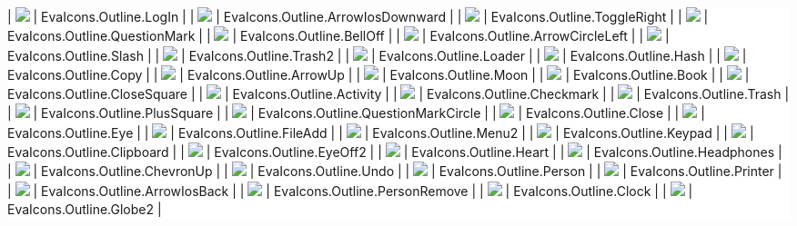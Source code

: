 | ![](https://raw.githubusercontent.com/akveo/eva-icons/v1.1.3/package/icons/outline/svg/log-in-outline.svg) | EvaIcons.Outline.LogIn |
| ![](https://raw.githubusercontent.com/akveo/eva-icons/v1.1.3/package/icons/outline/svg/arrow-ios-downward-outline.svg) | EvaIcons.Outline.ArrowIosDownward |
| ![](https://raw.githubusercontent.com/akveo/eva-icons/v1.1.3/package/icons/outline/svg/toggle-right-outline.svg) | EvaIcons.Outline.ToggleRight |
| ![](https://raw.githubusercontent.com/akveo/eva-icons/v1.1.3/package/icons/outline/svg/question-mark-outline.svg) | EvaIcons.Outline.QuestionMark |
| ![](https://raw.githubusercontent.com/akveo/eva-icons/v1.1.3/package/icons/outline/svg/bell-off-outline.svg) | EvaIcons.Outline.BellOff |
| ![](https://raw.githubusercontent.com/akveo/eva-icons/v1.1.3/package/icons/outline/svg/arrow-circle-left-outline.svg) | EvaIcons.Outline.ArrowCircleLeft |
| ![](https://raw.githubusercontent.com/akveo/eva-icons/v1.1.3/package/icons/outline/svg/slash-outline.svg) | EvaIcons.Outline.Slash |
| ![](https://raw.githubusercontent.com/akveo/eva-icons/v1.1.3/package/icons/outline/svg/trash-2-outline.svg) | EvaIcons.Outline.Trash2 |
| ![](https://raw.githubusercontent.com/akveo/eva-icons/v1.1.3/package/icons/outline/svg/loader-outline.svg) | EvaIcons.Outline.Loader |
| ![](https://raw.githubusercontent.com/akveo/eva-icons/v1.1.3/package/icons/outline/svg/hash-outline.svg) | EvaIcons.Outline.Hash |
| ![](https://raw.githubusercontent.com/akveo/eva-icons/v1.1.3/package/icons/outline/svg/copy-outline.svg) | EvaIcons.Outline.Copy |
| ![](https://raw.githubusercontent.com/akveo/eva-icons/v1.1.3/package/icons/outline/svg/arrow-up-outline.svg) | EvaIcons.Outline.ArrowUp |
| ![](https://raw.githubusercontent.com/akveo/eva-icons/v1.1.3/package/icons/outline/svg/moon-outline.svg) | EvaIcons.Outline.Moon |
| ![](https://raw.githubusercontent.com/akveo/eva-icons/v1.1.3/package/icons/outline/svg/book-outline.svg) | EvaIcons.Outline.Book |
| ![](https://raw.githubusercontent.com/akveo/eva-icons/v1.1.3/package/icons/outline/svg/close-square-outline.svg) | EvaIcons.Outline.CloseSquare |
| ![](https://raw.githubusercontent.com/akveo/eva-icons/v1.1.3/package/icons/outline/svg/activity-outline.svg) | EvaIcons.Outline.Activity |
| ![](https://raw.githubusercontent.com/akveo/eva-icons/v1.1.3/package/icons/outline/svg/checkmark-outline.svg) | EvaIcons.Outline.Checkmark |
| ![](https://raw.githubusercontent.com/akveo/eva-icons/v1.1.3/package/icons/outline/svg/trash-outline.svg) | EvaIcons.Outline.Trash |
| ![](https://raw.githubusercontent.com/akveo/eva-icons/v1.1.3/package/icons/outline/svg/plus-square-outline.svg) | EvaIcons.Outline.PlusSquare |
| ![](https://raw.githubusercontent.com/akveo/eva-icons/v1.1.3/package/icons/outline/svg/question-mark-circle-outline.svg) | EvaIcons.Outline.QuestionMarkCircle |
| ![](https://raw.githubusercontent.com/akveo/eva-icons/v1.1.3/package/icons/outline/svg/close-outline.svg) | EvaIcons.Outline.Close |
| ![](https://raw.githubusercontent.com/akveo/eva-icons/v1.1.3/package/icons/outline/svg/eye-outline.svg) | EvaIcons.Outline.Eye |
| ![](https://raw.githubusercontent.com/akveo/eva-icons/v1.1.3/package/icons/outline/svg/file-add-outline.svg) | EvaIcons.Outline.FileAdd |
| ![](https://raw.githubusercontent.com/akveo/eva-icons/v1.1.3/package/icons/outline/svg/menu-2-outline.svg) | EvaIcons.Outline.Menu2 |
| ![](https://raw.githubusercontent.com/akveo/eva-icons/v1.1.3/package/icons/outline/svg/keypad-outline.svg) | EvaIcons.Outline.Keypad |
| ![](https://raw.githubusercontent.com/akveo/eva-icons/v1.1.3/package/icons/outline/svg/clipboard-outline.svg) | EvaIcons.Outline.Clipboard |
| ![](https://raw.githubusercontent.com/akveo/eva-icons/v1.1.3/package/icons/outline/svg/eye-off-2-outline.svg) | EvaIcons.Outline.EyeOff2 |
| ![](https://raw.githubusercontent.com/akveo/eva-icons/v1.1.3/package/icons/outline/svg/heart-outline.svg) | EvaIcons.Outline.Heart |
| ![](https://raw.githubusercontent.com/akveo/eva-icons/v1.1.3/package/icons/outline/svg/headphones-outline.svg) | EvaIcons.Outline.Headphones |
| ![](https://raw.githubusercontent.com/akveo/eva-icons/v1.1.3/package/icons/outline/svg/chevron-up-outline.svg) | EvaIcons.Outline.ChevronUp |
| ![](https://raw.githubusercontent.com/akveo/eva-icons/v1.1.3/package/icons/outline/svg/undo-outline.svg) | EvaIcons.Outline.Undo |
| ![](https://raw.githubusercontent.com/akveo/eva-icons/v1.1.3/package/icons/outline/svg/person-outline.svg) | EvaIcons.Outline.Person |
| ![](https://raw.githubusercontent.com/akveo/eva-icons/v1.1.3/package/icons/outline/svg/printer-outline.svg) | EvaIcons.Outline.Printer |
| ![](https://raw.githubusercontent.com/akveo/eva-icons/v1.1.3/package/icons/outline/svg/arrow-ios-back-outline.svg) | EvaIcons.Outline.ArrowIosBack |
| ![](https://raw.githubusercontent.com/akveo/eva-icons/v1.1.3/package/icons/outline/svg/person-remove-outline.svg) | EvaIcons.Outline.PersonRemove |
| ![](https://raw.githubusercontent.com/akveo/eva-icons/v1.1.3/package/icons/outline/svg/clock-outline.svg) | EvaIcons.Outline.Clock |
| ![](https://raw.githubusercontent.com/akveo/eva-icons/v1.1.3/package/icons/outline/svg/globe-2-outline.svg) | EvaIcons.Outline.Globe2 |